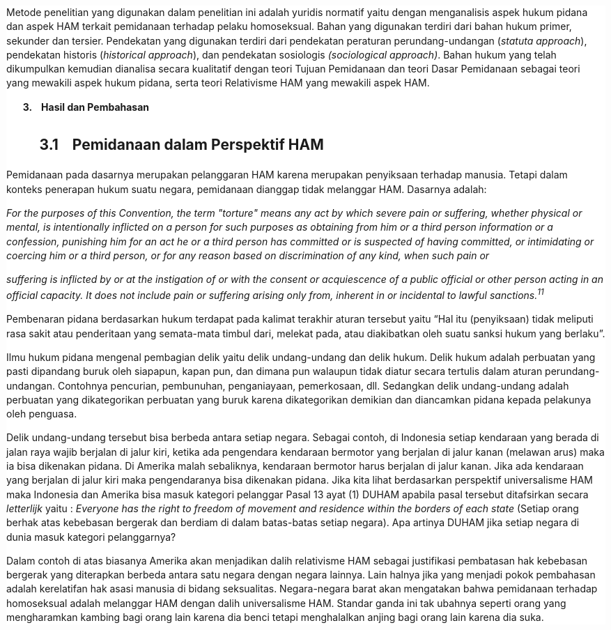 <p><span class="font3">Metode penelitian yang digunakan dalam penelitian ini adalah yuridis normatif yaitu dengan menganalisis aspek hukum pidana dan aspek HAM terkait pemidanaan terhadap pelaku homoseksual. Bahan yang digunakan terdiri dari bahan hukum primer, sekunder dan tersier. Pendekatan yang digunakan terdiri dari pendekatan peraturan perundang-undangan (</span><span class="font3" style="font-style:italic;">statuta approach</span><span class="font3">), pendekatan historis (</span><span class="font3" style="font-style:italic;">historical approach</span><span class="font3">), dan pendekatan sosiologis </span><span class="font3" style="font-style:italic;">(sociological approach)</span><span class="font3">. Bahan hukum yang telah dikumpulkan kemudian dianalisa secara kualitatif dengan teori Tujuan Pemidanaan dan teori Dasar Pemidanaan sebagai teori yang mewakili aspek hukum pidana, serta teori Relativisme HAM yang mewakili aspek HAM.</span></p>
<ul style="list-style:none;"><li>
<p><span class="font3" style="font-weight:bold;">3. &nbsp;&nbsp;&nbsp;Hasil dan Pembahasan</span></p>
<ul style="list-style:none;">
<li>
<h2><a name="bookmark2"></a><span class="font2" style="font-weight:bold;"><a name="bookmark3"></a>3.1 &nbsp;&nbsp;&nbsp;Pemidanaan dalam Perspektif HAM</span></h2></li></ul></li></ul>
<p><span class="font3">Pemidanaan pada dasarnya merupakan pelanggaran HAM karena merupakan penyiksaan terhadap manusia. Tetapi dalam konteks penerapan hukum suatu negara, pemidanaan dianggap tidak melanggar HAM. Dasarnya adalah:</span></p>
<p><span class="font3" style="font-style:italic;">For the purposes of this Convention, the term &quot;torture&quot; means any act by which severe pain or suffering, whether physical or mental, is intentionally inflicted on a person for such purposes as obtaining from him or a third person information or a confession, punishing him for an act he or a third person has committed or is suspected of having committed, or intimidating or coercing him or a third person, or for any reason based on discrimination of any kind, when such pain or</span></p>
<p><span class="font3" style="font-style:italic;">suffering is inflicted by or at the instigation of or with the consent or acquiescence of a public official or other person acting in an official capacity. It does not include pain or suffering arising only from, inherent in or incidental to lawful sanctions.<sup>11</sup></span></p>
<p><span class="font3">Pembenaran pidana berdasarkan hukum terdapat pada kalimat terakhir aturan tersebut yaitu “Hal itu (penyiksaan) tidak meliputi rasa sakit atau penderitaan yang semata-mata timbul dari, melekat pada, atau diakibatkan oleh suatu sanksi hukum yang berlaku”.</span></p>
<p><span class="font3">Ilmu hukum pidana mengenal pembagian delik yaitu delik undang-undang dan delik hukum. Delik hukum adalah perbuatan yang pasti dipandang buruk oleh siapapun, kapan pun, dan dimana pun walaupun tidak diatur secara tertulis dalam aturan perundang-undangan. Contohnya pencurian, pembunuhan, penganiayaan, pemerkosaan, dll. Sedangkan delik undang-undang adalah perbuatan yang dikategorikan perbuatan yang buruk karena dikategorikan demikian dan diancamkan pidana kepada pelakunya oleh penguasa.</span></p>
<p><span class="font3">Delik undang-undang tersebut bisa berbeda antara setiap negara. Sebagai contoh, di Indonesia setiap kendaraan yang berada di jalan raya wajib berjalan di jalur kiri, ketika ada pengendara kendaraan bermotor yang berjalan di jalur kanan (melawan arus) maka ia bisa dikenakan pidana. Di Amerika malah sebaliknya, kendaraan bermotor harus berjalan di jalur kanan. Jika ada kendaraan yang berjalan di jalur kiri maka pengendaranya bisa dikenakan pidana. Jika kita lihat berdasarkan perspektif universalisme HAM maka Indonesia dan Amerika bisa masuk kategori pelanggar Pasal 13 ayat (1) DUHAM apabila pasal tersebut ditafsirkan secara </span><span class="font3" style="font-style:italic;">letterlijk</span><span class="font3"> yaitu : </span><span class="font3" style="font-style:italic;">Everyone has the right to freedom of movement and residence within the borders of each state </span><span class="font3">(Setiap orang berhak atas kebebasan bergerak dan berdiam di dalam batas-batas setiap negara). Apa artinya DUHAM jika setiap negara di dunia masuk kategori pelanggarnya?</span></p>
<p><span class="font3">Dalam contoh di atas biasanya Amerika akan menjadikan dalih relativisme HAM sebagai justifikasi pembatasan hak kebebasan bergerak yang diterapkan berbeda antara satu negara dengan negara lainnya. Lain halnya jika yang menjadi pokok pembahasan adalah kerelatifan hak asasi manusia di bidang seksualitas. Negara-negara barat akan mengatakan bahwa pemidanaan terhadap homoseksual adalah melanggar HAM dengan dalih universalisme HAM. Standar ganda ini tak ubahnya seperti orang yang mengharamkan kambing bagi orang lain karena dia benci tetapi menghalalkan anjing bagi orang lain karena dia suka.</span></p>